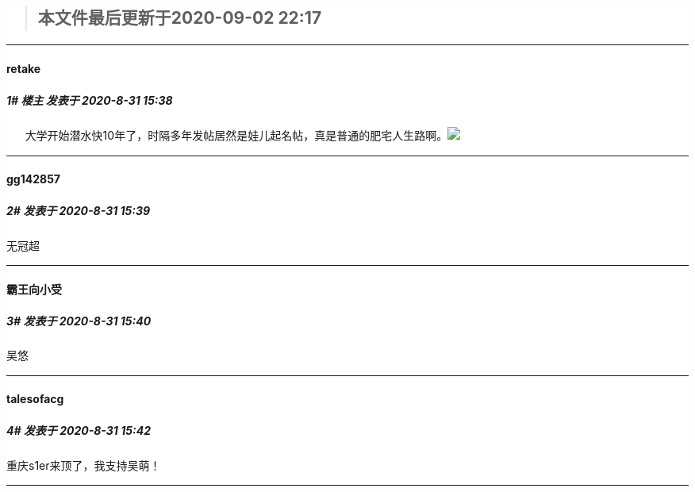 > ## **本文件最后更新于2020-09-02 22:17** 



*****

####  retake  
##### 1#       楼主       发表于 2020-8-31 15:38




      大学开始潜水快10年了，时隔多年发帖居然是娃儿起名帖，真是普通的肥宅人生路啊。<img src="https://static.saraba1st.com/image/smiley/face2017/001.png" referrerpolicy="no-referrer">







*****

####  gg142857  
##### 2#       发表于 2020-8-31 15:39




无冠超







*****

####  霸王向小受  
##### 3#       发表于 2020-8-31 15:40




吴悠







*****

####  talesofacg  
##### 4#       发表于 2020-8-31 15:42




重庆s1er来顶了，我支持吴萌！







*****
